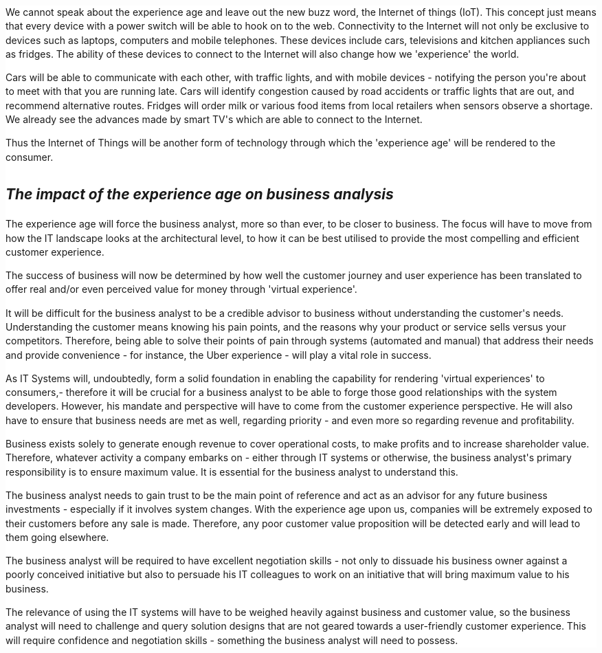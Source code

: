 We cannot speak about the experience age and leave out the new buzz word, the Internet of things (IoT). This concept just means that every device with a power switch will be able to hook on to the web. Connectivity to the Internet will not only be exclusive to devices such as laptops, computers and mobile telephones. These devices include cars, televisions and kitchen appliances such as fridges. The ability of these devices to connect to the Internet will also change how we 'experience' the world.

Cars will be able to communicate with each other, with traffic lights, and with mobile devices - notifying the person you're about to meet with that you are running late. Cars will identify congestion caused by road accidents or traffic lights that are out, and recommend alternative routes. Fridges will order milk or various food items from local retailers when sensors observe a shortage. We already see the advances made by smart TV's which are able to connect to the Internet.

Thus the Internet of Things will be another form of technology through which the 'experience age' will be rendered to the consumer.

## _**The impact of the experience age on business analysis**_

The experience age will force the business analyst, more so than ever, to be closer to business. The focus will have to move from how the IT landscape looks at the architectural level, to how it can be best utilised to provide the most compelling and efficient customer experience.

The success of business will now be determined by how well the customer journey and user experience has been translated to offer real and/or even perceived value for money through 'virtual experience'.

It will be difficult for the business analyst to be a credible advisor to business without understanding the customer's needs. Understanding the customer means knowing his pain points, and the reasons why your product or service sells versus your competitors. Therefore, being able to solve their points of pain through systems (automated and manual) that address their needs and provide convenience - for instance, the Uber experience - will play a vital role in success.

As IT Systems will, undoubtedly, form a solid foundation in enabling the capability for rendering 'virtual experiences' to consumers,- therefore it will be crucial for a business analyst to be able to forge those good relationships with the system developers. However, his mandate and perspective will have to come from the customer experience perspective. He will also have to ensure that business needs are met as well, regarding priority - and even more so regarding revenue and profitability.

Business exists solely to generate enough revenue to cover operational costs, to make profits and to increase shareholder value. Therefore, whatever activity a company embarks on - either through IT systems or otherwise, the business analyst's primary responsibility is to ensure maximum value. It is essential for the business analyst to understand this.

The business analyst needs to gain trust to be the main point of reference and act as an advisor for any future business investments - especially if it involves system changes. With the experience age upon us, companies will be extremely exposed to their customers before any sale is made. Therefore, any poor customer value proposition will be detected early and will lead to them going elsewhere.

The business analyst will be required to have excellent negotiation skills - not only to dissuade his business owner against a poorly conceived initiative but also to persuade his IT colleagues to work on an initiative that will bring maximum value to his business.

The relevance of using the IT systems will have to be weighed heavily against business and customer value, so the business analyst will need to challenge and query solution designs that are not geared towards a user-friendly customer experience. This will require confidence and negotiation skills - something the business analyst will need to possess.
